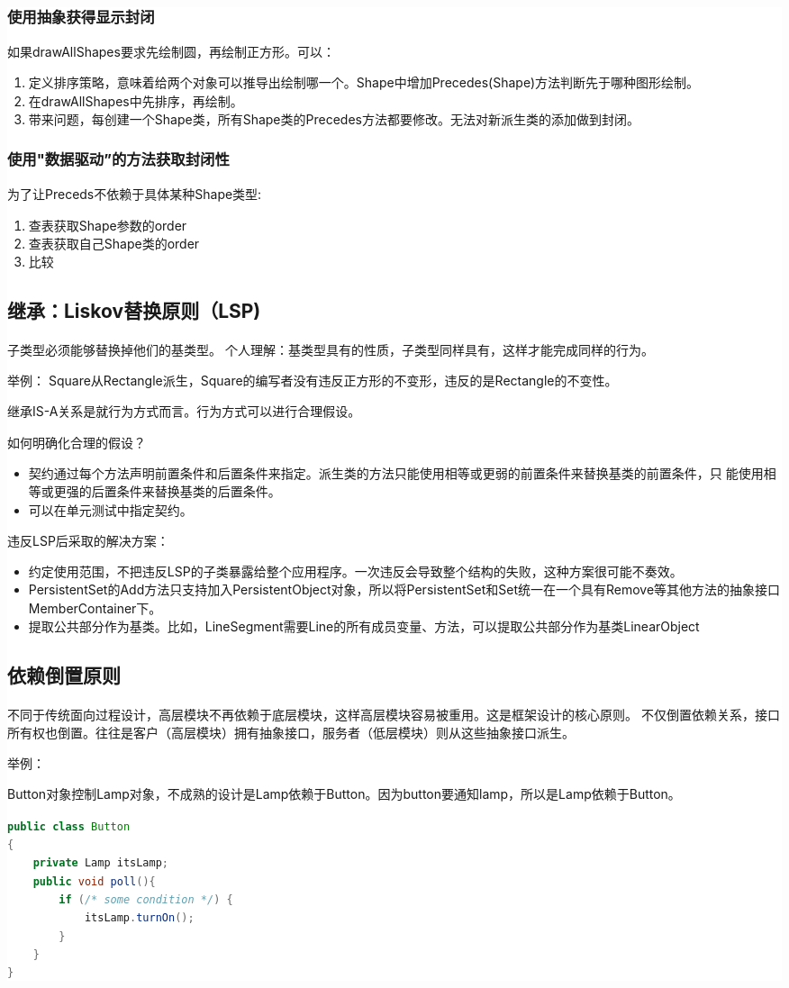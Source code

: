 ### 使用抽象获得显示封闭
如果drawAllShapes要求先绘制圆，再绘制正方形。可以：
1. 定义排序策略，意味着给两个对象可以推导出绘制哪一个。Shape中增加Precedes(Shape)方法判断先于哪种图形绘制。
2. 在drawAllShapes中先排序，再绘制。
3. 带来问题，每创建一个Shape类，所有Shape类的Precedes方法都要修改。无法对新派生类的添加做到封闭。

### 使用"数据驱动”的方法获取封闭性
为了让Preceds不依赖于具体某种Shape类型:
1. 查表获取Shape参数的order
2. 查表获取自己Shape类的order
3. 比较

## 继承：Liskov替换原则（LSP)
子类型必须能够替换掉他们的基类型。
个人理解：基类型具有的性质，子类型同样具有，这样才能完成同样的行为。

举例：
Square从Rectangle派生，Square的编写者没有违反正方形的不变形，违反的是Rectangle的不变性。

 

继承IS-A关系是就行为方式而言。行为方式可以进行合理假设。

如何明确化合理的假设？

- 契约通过每个方法声明前置条件和后置条件来指定。派生类的方法只能使用相等或更弱的前置条件来替换基类的前置条件，只
  能使用相等或更强的后置条件来替换基类的后置条件。
- 可以在单元测试中指定契约。

违反LSP后采取的解决方案：

- 约定使用范围，不把违反LSP的子类暴露给整个应用程序。一次违反会导致整个结构的失败，这种方案很可能不奏效。
- PersistentSet的Add方法只支持加入PersistentObject对象，所以将PersistentSet和Set统一在一个具有Remove等其他方法的抽象接口MemberContainer下。
- 提取公共部分作为基类。比如，LineSegment需要Line的所有成员变量、方法，可以提取公共部分作为基类LinearObject

## 依赖倒置原则
不同于传统面向过程设计，高层模块不再依赖于底层模块，这样高层模块容易被重用。这是框架设计的核心原则。
不仅倒置依赖关系，接口所有权也倒置。往往是客户（高层模块）拥有抽象接口，服务者（低层模块）则从这些抽象接口派生。

举例：

Button对象控制Lamp对象，不成熟的设计是Lamp依赖于Button。因为button要通知lamp，所以是Lamp依赖于Button。

```java
public class Button
{
    private Lamp itsLamp;
    public void poll(){
        if (/* some condition */) {
            itsLamp.turnOn();
        }
    }
}
```
